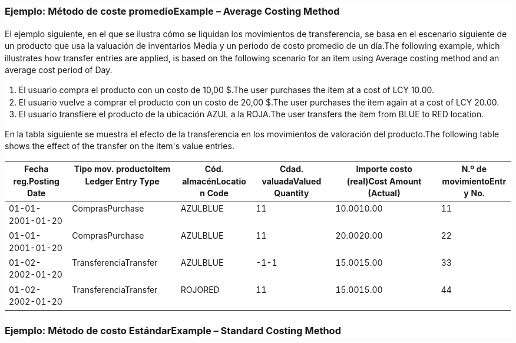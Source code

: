 ### <a name="example--average-costing-method"></a><span data-ttu-id="8f8e1-453">Ejemplo: Método de coste promedio</span><span class="sxs-lookup"><span data-stu-id="8f8e1-453">Example – Average Costing Method</span></span>  
<span data-ttu-id="8f8e1-454">El ejemplo siguiente, en el que se ilustra cómo se liquidan los movimientos de transferencia, se basa en el escenario siguiente de un producto que usa la valuación de inventarios Media y un periodo de costo promedio de un día.</span><span class="sxs-lookup"><span data-stu-id="8f8e1-454">The following example, which illustrates how transfer entries are applied, is based on the following scenario for an item using Average costing method and an average cost period of Day.</span></span>  

1. <span data-ttu-id="8f8e1-455">El usuario compra el producto con un costo de 10,00 $.</span><span class="sxs-lookup"><span data-stu-id="8f8e1-455">The user purchases the item at a cost of LCY 10.00.</span></span>  
2. <span data-ttu-id="8f8e1-456">El usuario vuelve a comprar el producto con un costo de 20,00 $.</span><span class="sxs-lookup"><span data-stu-id="8f8e1-456">The user purchases the item again at a cost of LCY 20.00.</span></span>  
3. <span data-ttu-id="8f8e1-457">El usuario transfiere el producto de la ubicación AZUL a la ROJA.</span><span class="sxs-lookup"><span data-stu-id="8f8e1-457">The user transfers the item from BLUE to RED location.</span></span>  

<span data-ttu-id="8f8e1-458">En la tabla siguiente se muestra el efecto de la transferencia en los movimientos de valoración del producto.</span><span class="sxs-lookup"><span data-stu-id="8f8e1-458">The following table shows the effect of the transfer on the item's value entries.</span></span>  

|<span data-ttu-id="8f8e1-459">Fecha reg.</span><span class="sxs-lookup"><span data-stu-id="8f8e1-459">Posting Date</span></span>|<span data-ttu-id="8f8e1-460">Tipo mov. producto</span><span class="sxs-lookup"><span data-stu-id="8f8e1-460">Item Ledger Entry Type</span></span>|<span data-ttu-id="8f8e1-461">Cód. almacén</span><span class="sxs-lookup"><span data-stu-id="8f8e1-461">Location Code</span></span>|<span data-ttu-id="8f8e1-462">Cdad. valuada</span><span class="sxs-lookup"><span data-stu-id="8f8e1-462">Valued Quantity</span></span>|<span data-ttu-id="8f8e1-463">Importe costo (real)</span><span class="sxs-lookup"><span data-stu-id="8f8e1-463">Cost Amount (Actual)</span></span>|<span data-ttu-id="8f8e1-464">N.º de movimiento</span><span class="sxs-lookup"><span data-stu-id="8f8e1-464">Entry No.</span></span>|  
|-------------------------------------|-----------------------------------------------|--------------------------------------|-----------------------------------------|------------------------------------------------|----------------------------------|  
|<span data-ttu-id="8f8e1-465">01-01-20</span><span class="sxs-lookup"><span data-stu-id="8f8e1-465">01-01-20</span></span>|<span data-ttu-id="8f8e1-466">Compras</span><span class="sxs-lookup"><span data-stu-id="8f8e1-466">Purchase</span></span>|<span data-ttu-id="8f8e1-467">AZUL</span><span class="sxs-lookup"><span data-stu-id="8f8e1-467">BLUE</span></span>|<span data-ttu-id="8f8e1-468">1</span><span class="sxs-lookup"><span data-stu-id="8f8e1-468">1</span></span>|<span data-ttu-id="8f8e1-469">10.00</span><span class="sxs-lookup"><span data-stu-id="8f8e1-469">10.00</span></span>|<span data-ttu-id="8f8e1-470">1</span><span class="sxs-lookup"><span data-stu-id="8f8e1-470">1</span></span>|  
|<span data-ttu-id="8f8e1-471">01-01-20</span><span class="sxs-lookup"><span data-stu-id="8f8e1-471">01-01-20</span></span>|<span data-ttu-id="8f8e1-472">Compras</span><span class="sxs-lookup"><span data-stu-id="8f8e1-472">Purchase</span></span>|<span data-ttu-id="8f8e1-473">AZUL</span><span class="sxs-lookup"><span data-stu-id="8f8e1-473">BLUE</span></span>|<span data-ttu-id="8f8e1-474">1</span><span class="sxs-lookup"><span data-stu-id="8f8e1-474">1</span></span>|<span data-ttu-id="8f8e1-475">20.00</span><span class="sxs-lookup"><span data-stu-id="8f8e1-475">20.00</span></span>|<span data-ttu-id="8f8e1-476">2</span><span class="sxs-lookup"><span data-stu-id="8f8e1-476">2</span></span>|  
|<span data-ttu-id="8f8e1-477">01-02-20</span><span class="sxs-lookup"><span data-stu-id="8f8e1-477">02-01-20</span></span>|<span data-ttu-id="8f8e1-478">Transferencia</span><span class="sxs-lookup"><span data-stu-id="8f8e1-478">Transfer</span></span>|<span data-ttu-id="8f8e1-479">AZUL</span><span class="sxs-lookup"><span data-stu-id="8f8e1-479">BLUE</span></span>|<span data-ttu-id="8f8e1-480">-1</span><span class="sxs-lookup"><span data-stu-id="8f8e1-480">-1</span></span>|<span data-ttu-id="8f8e1-481">15.00</span><span class="sxs-lookup"><span data-stu-id="8f8e1-481">15.00</span></span>|<span data-ttu-id="8f8e1-482">3</span><span class="sxs-lookup"><span data-stu-id="8f8e1-482">3</span></span>|  
|<span data-ttu-id="8f8e1-483">01-02-20</span><span class="sxs-lookup"><span data-stu-id="8f8e1-483">02-01-20</span></span>|<span data-ttu-id="8f8e1-484">Transferencia</span><span class="sxs-lookup"><span data-stu-id="8f8e1-484">Transfer</span></span>|<span data-ttu-id="8f8e1-485">ROJO</span><span class="sxs-lookup"><span data-stu-id="8f8e1-485">RED</span></span>|<span data-ttu-id="8f8e1-486">1</span><span class="sxs-lookup"><span data-stu-id="8f8e1-486">1</span></span>|<span data-ttu-id="8f8e1-487">15.00</span><span class="sxs-lookup"><span data-stu-id="8f8e1-487">15.00</span></span>|<span data-ttu-id="8f8e1-488">4</span><span class="sxs-lookup"><span data-stu-id="8f8e1-488">4</span></span>|  

### <a name="example--standard-costing-method"></a><span data-ttu-id="8f8e1-489">Ejemplo: Método de costo Estándar</span><span class="sxs-lookup"><span data-stu-id="8f8e1-489">Example – Standard Costing Method</span></span>  